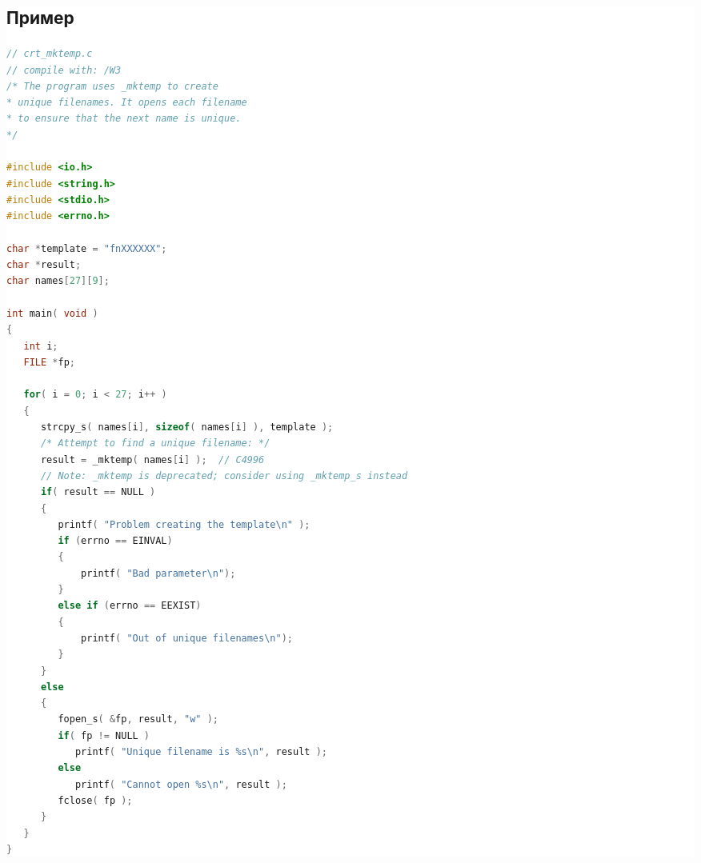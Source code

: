 ## <a name="example"></a>Пример

```C
// crt_mktemp.c
// compile with: /W3
/* The program uses _mktemp to create
* unique filenames. It opens each filename
* to ensure that the next name is unique.
*/

#include <io.h>
#include <string.h>
#include <stdio.h>
#include <errno.h>

char *template = "fnXXXXXX";
char *result;
char names[27][9];

int main( void )
{
   int i;
   FILE *fp;

   for( i = 0; i < 27; i++ )
   {
      strcpy_s( names[i], sizeof( names[i] ), template );
      /* Attempt to find a unique filename: */
      result = _mktemp( names[i] );  // C4996
      // Note: _mktemp is deprecated; consider using _mktemp_s instead
      if( result == NULL )
      {
         printf( "Problem creating the template\n" );
         if (errno == EINVAL)
         {
             printf( "Bad parameter\n");
         }
         else if (errno == EEXIST)
         {
             printf( "Out of unique filenames\n");
         }
      }
      else
      {
         fopen_s( &fp, result, "w" );
         if( fp != NULL )
            printf( "Unique filename is %s\n", result );
         else
            printf( "Cannot open %s\n", result );
         fclose( fp );
      }
   }
}
```
